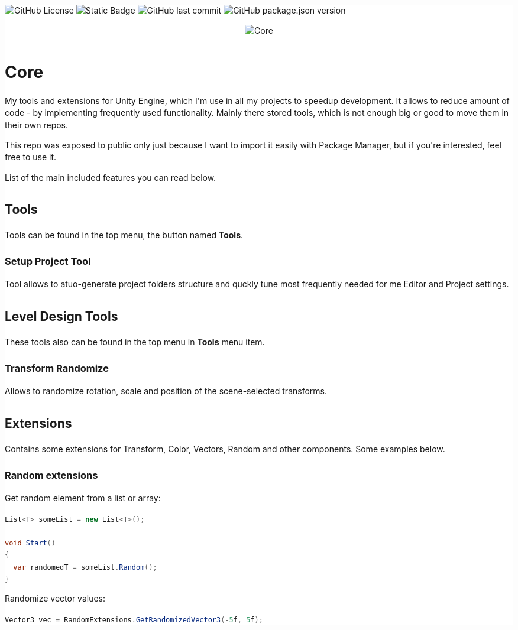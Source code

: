 ![GitHub License](https://img.shields.io/github/license/OlegDzhuraev/Core) ![Static Badge](https://img.shields.io/badge/unity%20version-2022%2B-blue) ![GitHub last commit](https://img.shields.io/github/last-commit/OlegDzhuraev/Core) ![GitHub package.json version](https://img.shields.io/github/package-json/v/OlegDzhuraev/Core)

<p align="center">
    <img src="https://dzhuraev.com/GithubData/CoreLogoWide3.png" width="1024" height="294" alt="Core">
</p>

# Core
My tools and extensions for Unity Engine, which I'm use in all my projects to speedup development. It allows to reduce amount of code - by implementing frequently used functionality. Mainly there stored tools, which is not enough big or good to move them in their own repos.

This repo was exposed to public only just because I want to import it easily with Package Manager, but if you're interested, feel free to use it.

List of the main included features you can read below. 

## Tools
Tools can be found in the top menu, the button named **Tools**.

### Setup Project Tool
Tool allows to atuo-generate project folders structure and quckly tune most frequently needed for me Editor and Project settings.

## Level Design Tools
These tools also can be found in the top menu in **Tools** menu item.

### Transform Randomize
Allows to randomize rotation, scale and position of the scene-selected transforms.

## Extensions
Contains some extensions for Transform, Color, Vectors, Random and other components. Some examples below.

### Random extensions
Get random element from a list or array:
```cs
List<T> someList = new List<T>();

void Start() 
{
  var randomedT = someList.Random();
}
```

Randomize vector values:
```cs
Vector3 vec = RandomExtensions.GetRandomizedVector3(-5f, 5f);
```
